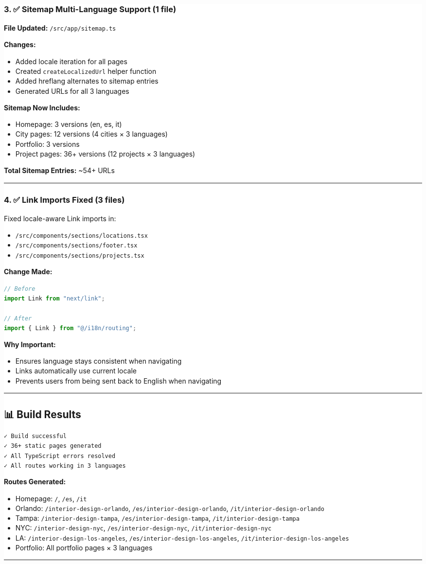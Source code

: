### 3. ✅ Sitemap Multi-Language Support (1 file)

**File Updated:** `/src/app/sitemap.ts`

**Changes:**
- Added locale iteration for all pages
- Created `createLocalizedUrl` helper function
- Added hreflang alternates to sitemap entries
- Generated URLs for all 3 languages

**Sitemap Now Includes:**
- Homepage: 3 versions (en, es, it)
- City pages: 12 versions (4 cities × 3 languages)
- Portfolio: 3 versions
- Project pages: 36+ versions (12 projects × 3 languages)

**Total Sitemap Entries:** ~54+ URLs

---

### 4. ✅ Link Imports Fixed (3 files)

Fixed locale-aware Link imports in:
- `/src/components/sections/locations.tsx`
- `/src/components/sections/footer.tsx`
- `/src/components/sections/projects.tsx`

**Change Made:**
```typescript
// Before
import Link from "next/link";

// After
import { Link } from "@/i18n/routing";
```

**Why Important:**
- Ensures language stays consistent when navigating
- Links automatically use current locale
- Prevents users from being sent back to English when navigating

---

## 📊 Build Results

```
✓ Build successful
✓ 36+ static pages generated
✓ All TypeScript errors resolved
✓ All routes working in 3 languages
```

**Routes Generated:**
- Homepage: `/`, `/es`, `/it`
- Orlando: `/interior-design-orlando`, `/es/interior-design-orlando`, `/it/interior-design-orlando`
- Tampa: `/interior-design-tampa`, `/es/interior-design-tampa`, `/it/interior-design-tampa`
- NYC: `/interior-design-nyc`, `/es/interior-design-nyc`, `/it/interior-design-nyc`
- LA: `/interior-design-los-angeles`, `/es/interior-design-los-angeles`, `/it/interior-design-los-angeles`
- Portfolio: All portfolio pages × 3 languages

---